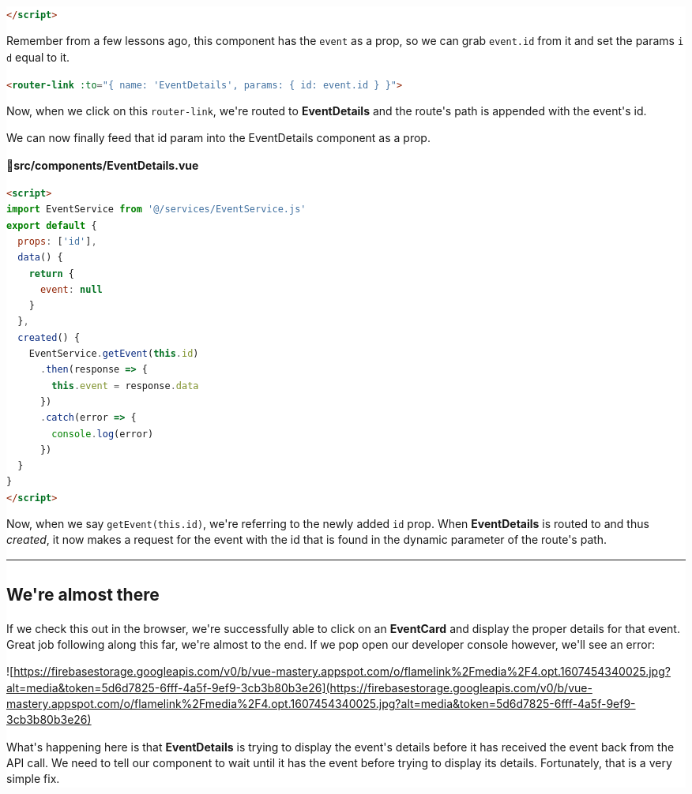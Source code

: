 ```html
</script>
```

Remember from a few lessons ago, this component has the `event` as a prop, so we can grab `event.id` from it and set the params `id` equal to it. 

```html
<router-link :to="{ name: 'EventDetails', params: { id: event.id } }">
```

Now, when we click on this `router-link`, we're routed to **EventDetails** and the route's path is appended with the event's id. 

We can now finally feed that id param into the EventDetails component as a prop.

📁**src/components/EventDetails.vue**

```html
<script>
import EventService from '@/services/EventService.js'
export default {
  props: ['id'],
  data() {
    return {
      event: null
    }
  },
  created() {
    EventService.getEvent(this.id)
      .then(response => {
        this.event = response.data
      })
      .catch(error => {
        console.log(error)
      })
  }
}
</script>
```

Now, when we say `getEvent(this.id)`, we're referring to the newly added `id` prop. When **EventDetails** is routed to and thus *created*, it now makes a request for the event with the id that is found in the dynamic parameter of the route's path. 

---

## We're almost there

If we check this out in the browser, we're successfully able to click on an **EventCard** and display the proper details for that event. Great job following along this far, we're almost to the end. If we pop open our developer console however, we'll see an error:

![https://firebasestorage.googleapis.com/v0/b/vue-mastery.appspot.com/o/flamelink%2Fmedia%2F4.opt.1607454340025.jpg?alt=media&token=5d6d7825-6fff-4a5f-9ef9-3cb3b80b3e26](https://firebasestorage.googleapis.com/v0/b/vue-mastery.appspot.com/o/flamelink%2Fmedia%2F4.opt.1607454340025.jpg?alt=media&token=5d6d7825-6fff-4a5f-9ef9-3cb3b80b3e26)

What's happening here is that **EventDetails** is trying to display the event's details before it has received the event back from the API call. We need to tell our component to wait until it has the event before trying to display its details. Fortunately, that is a very simple fix.
